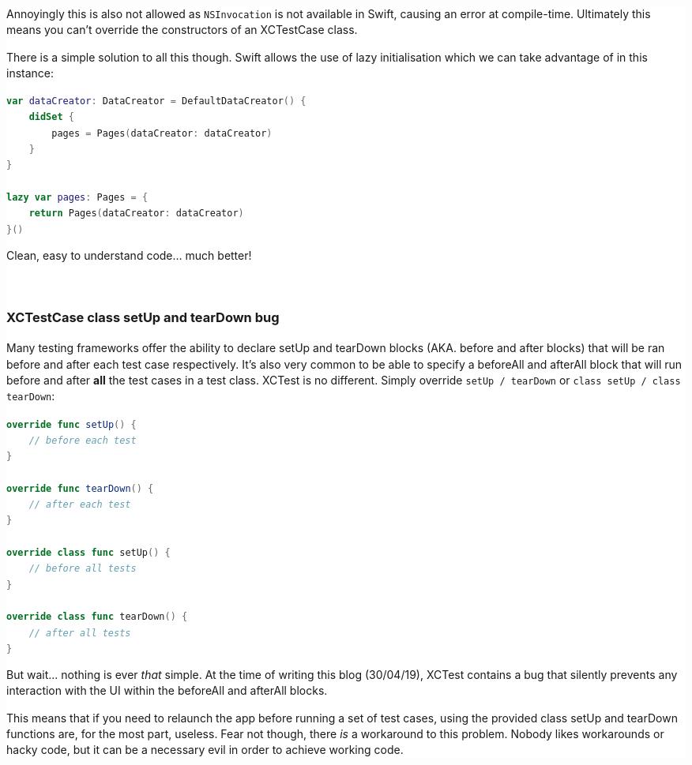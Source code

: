 Annoyingly this is also not allowed as `NSInvocation` is not available in Swift, causing an error at compile-time. Ultimately this means you can’t override the constructors of an XCTestCase class.

There is a simple solution to all this though. Swift allows the use of lazy initialisation which we can take advantage of in this instance:

~~~swift
var dataCreator: DataCreator = DefaultDataCreator() {
    didSet {
        pages = Pages(dataCreator: dataCreator)
    }
}

lazy var pages: Pages = {
    return Pages(dataCreator: dataCreator)
}()
~~~

Clean, easy to understand code… much better!

<br/>

### XCTestCase class setUp and tearDown bug

Many testing frameworks offer the ability to declare setUp and tearDown blocks (AKA. before and after blocks) that will be ran before and after each test case respectively. It’s also very common to be able to specify a beforeAll and afterAll block that will run before and after **all** the test cases in a test class. XCTest is no different. Simply override `setUp / tearDown` or `class setUp / class tearDown`:

~~~swift
override func setUp() {
    // before each test
}

override func tearDown() {
    // after each test
}

override class func setUp() {
    // before all tests
}

override class func tearDown() {
    // after all tests
}
~~~

But wait... nothing is ever _that_ simple. At the time of writing this blog (30/04/19), XCTest contains a bug that silently prevents any interaction with the UI within the beforeAll and afterAll blocks.

This means that if you need to relaunch the app before running a set of test cases, using the provided class setUp and tearDown functions are, for the most part, useless. Fear not though, there _is_ a workaround to this problem. Nobody likes workarounds or hacky code, but it can be a necessary evil in order to achieve working code.
